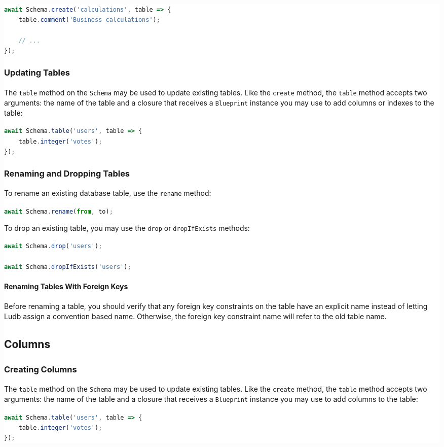 ```ts
await Schema.create('calculations', table => {
    table.comment('Business calculations');

    // ...
});
```

### Updating Tables

The `table` method on the `Schema` may be used to update existing tables. Like the `create` method, the `table` method accepts two arguments: the name of the table and a closure that receives a `Blueprint` instance you may use to add columns or indexes to the table:

```ts
await Schema.table('users', table => {
    table.integer('votes');
});
```

### Renaming and Dropping Tables

To rename an existing database table, use the `rename` method:

```ts
await Schema.rename(from, to);
```

To drop an existing table, you may use the `drop` or `dropIfExists` methods:

```ts
await Schema.drop('users');

await Schema.dropIfExists('users');
```

#### Renaming Tables With Foreign Keys

Before renaming a table, you should verify that any foreign key constraints on the table have an explicit name instead of letting Ludb assign a convention based name. Otherwise, the foreign key constraint name will refer to the old table name.

## Columns

### Creating Columns

The `table` method on the `Schema` may be used to update existing tables. Like the `create` method, the `table` method accepts two arguments: the name of the table and a closure that receives a `Blueprint` instance you may use to add columns to the table:

```ts
await Schema.table('users', table => {
    table.integer('votes');
});
```
